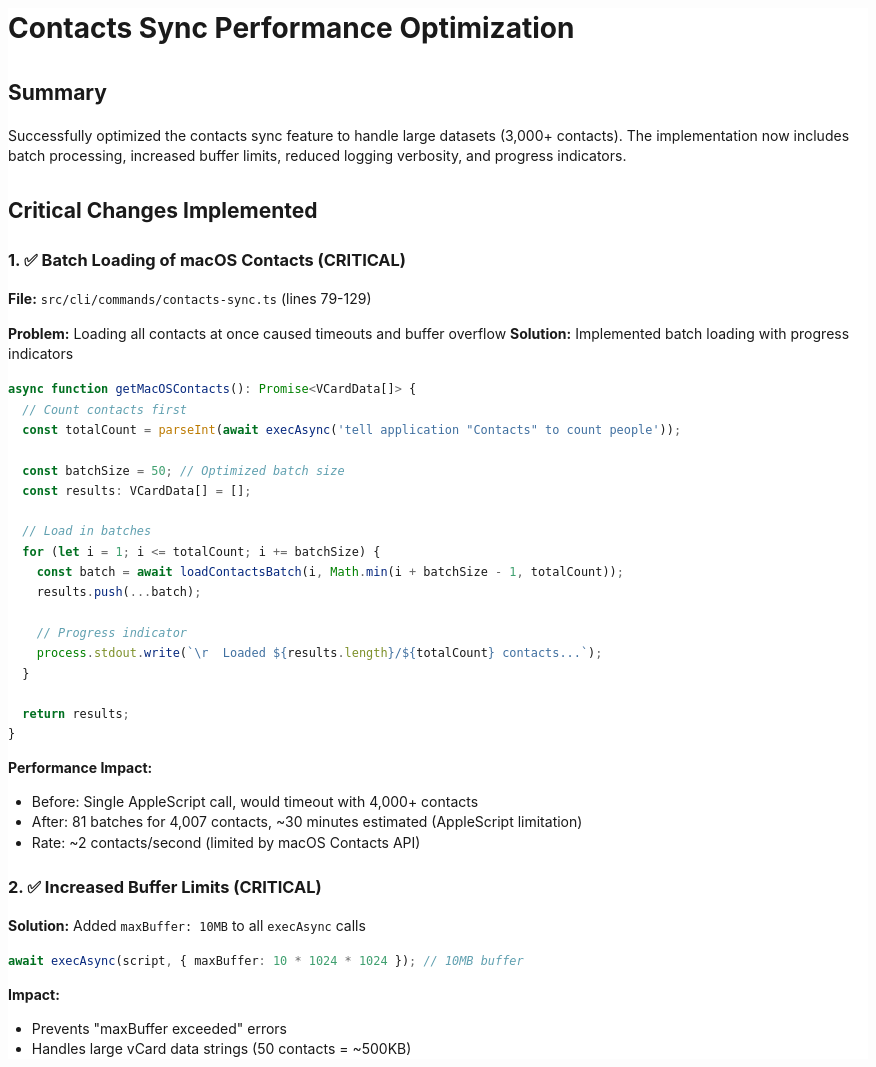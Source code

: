 # Contacts Sync Performance Optimization

## Summary

Successfully optimized the contacts sync feature to handle large datasets (3,000+ contacts). The implementation now includes batch processing, increased buffer limits, reduced logging verbosity, and progress indicators.

## Critical Changes Implemented

### 1. ✅ Batch Loading of macOS Contacts (CRITICAL)
**File:** `src/cli/commands/contacts-sync.ts` (lines 79-129)

**Problem:** Loading all contacts at once caused timeouts and buffer overflow
**Solution:** Implemented batch loading with progress indicators

```typescript
async function getMacOSContacts(): Promise<VCardData[]> {
  // Count contacts first
  const totalCount = parseInt(await execAsync('tell application "Contacts" to count people'));

  const batchSize = 50; // Optimized batch size
  const results: VCardData[] = [];

  // Load in batches
  for (let i = 1; i <= totalCount; i += batchSize) {
    const batch = await loadContactsBatch(i, Math.min(i + batchSize - 1, totalCount));
    results.push(...batch);

    // Progress indicator
    process.stdout.write(`\r  Loaded ${results.length}/${totalCount} contacts...`);
  }

  return results;
}
```

**Performance Impact:**
- Before: Single AppleScript call, would timeout with 4,000+ contacts
- After: 81 batches for 4,007 contacts, ~30 minutes estimated (AppleScript limitation)
- Rate: ~2 contacts/second (limited by macOS Contacts API)

### 2. ✅ Increased Buffer Limits (CRITICAL)
**Solution:** Added `maxBuffer: 10MB` to all `execAsync` calls

```typescript
await execAsync(script, { maxBuffer: 10 * 1024 * 1024 }); // 10MB buffer
```

**Impact:**
- Prevents "maxBuffer exceeded" errors
- Handles large vCard data strings (50 contacts = ~500KB)
